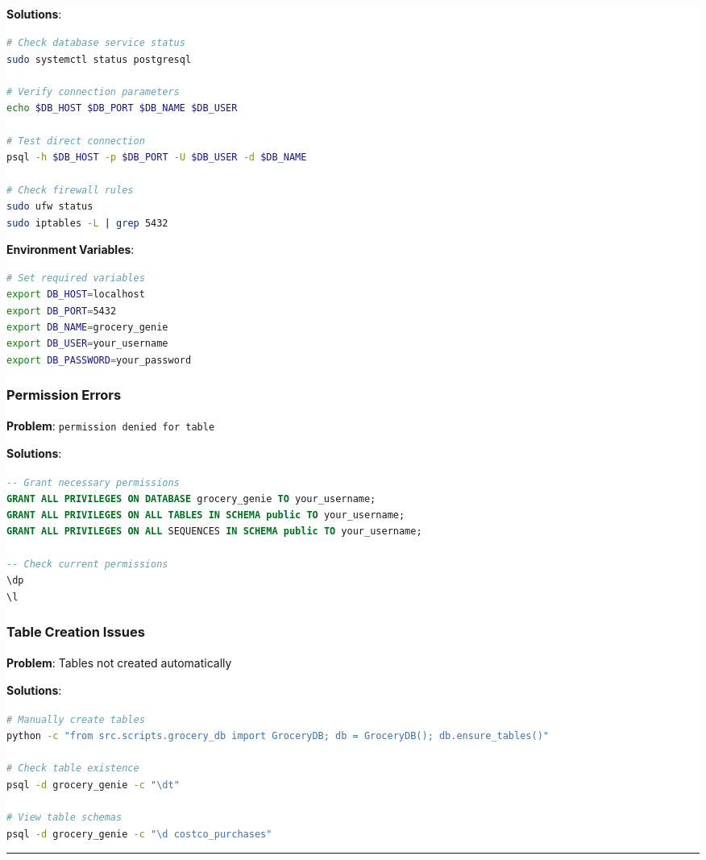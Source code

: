 **Solutions**:
```bash
# Check database service status
sudo systemctl status postgresql

# Verify connection parameters
echo $DB_HOST $DB_PORT $DB_NAME $DB_USER

# Test direct connection
psql -h $DB_HOST -p $DB_PORT -U $DB_USER -d $DB_NAME

# Check firewall rules
sudo ufw status
sudo iptables -L | grep 5432
```

**Environment Variables**:
```bash
# Set required variables
export DB_HOST=localhost
export DB_PORT=5432
export DB_NAME=grocery_genie
export DB_USER=your_username
export DB_PASSWORD=your_password
```

### **Permission Errors**

**Problem**: `permission denied for table`

**Solutions**:
```sql
-- Grant necessary permissions
GRANT ALL PRIVILEGES ON DATABASE grocery_genie TO your_username;
GRANT ALL PRIVILEGES ON ALL TABLES IN SCHEMA public TO your_username;
GRANT ALL PRIVILEGES ON ALL SEQUENCES IN SCHEMA public TO your_username;

-- Check current permissions
\dp
\l
```

### **Table Creation Issues**

**Problem**: Tables not created automatically

**Solutions**:
```bash
# Manually create tables
python -c "from src.scripts.grocery_db import GroceryDB; db = GroceryDB(); db.ensure_tables()"

# Check table existence
psql -d grocery_genie -c "\dt"

# View table schemas
psql -d grocery_genie -c "\d costco_purchases"
```

---